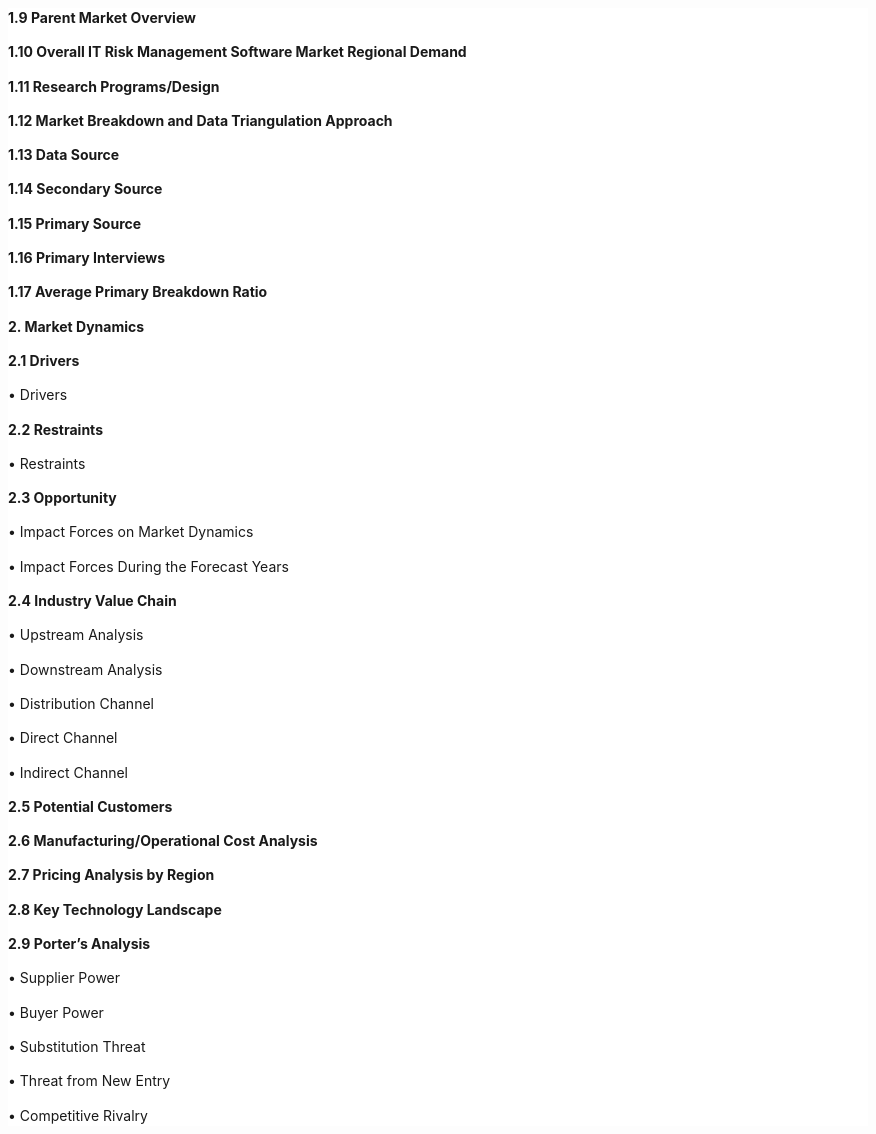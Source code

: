 <strong>1.9 Parent Market Overview</strong>

<strong>1.10 Overall IT Risk Management Software Market Regional Demand</strong>

<strong>1.11 Research Programs/Design</strong>

<strong>1.12 Market Breakdown and Data Triangulation Approach</strong>

<strong>1.13 Data Source</strong>

<strong>1.14 Secondary Source</strong>

<strong>1.15 Primary Source</strong>

<strong>1.16 Primary Interviews</strong>

<strong>1.17 Average Primary Breakdown Ratio</strong>

<strong>2. Market Dynamics</strong>

<strong>2.1 Drivers</strong>

• Drivers

<strong>2.2 Restraints</strong>

• Restraints

<strong>2.3 Opportunity</strong>

• Impact Forces on Market Dynamics

• Impact Forces During the Forecast Years

<strong>2.4 Industry Value Chain</strong>

• Upstream Analysis

• Downstream Analysis

• Distribution Channel

• Direct Channel

• Indirect Channel

<strong>2.5 Potential Customers</strong>

<strong>2.6 Manufacturing/Operational Cost Analysis</strong>

<strong>2.7 Pricing Analysis by Region</strong>

<strong>2.8 Key Technology Landscape</strong>

<strong>2.9 Porter’s Analysis</strong>

• Supplier Power

• Buyer Power

• Substitution Threat

• Threat from New Entry

• Competitive Rivalry

